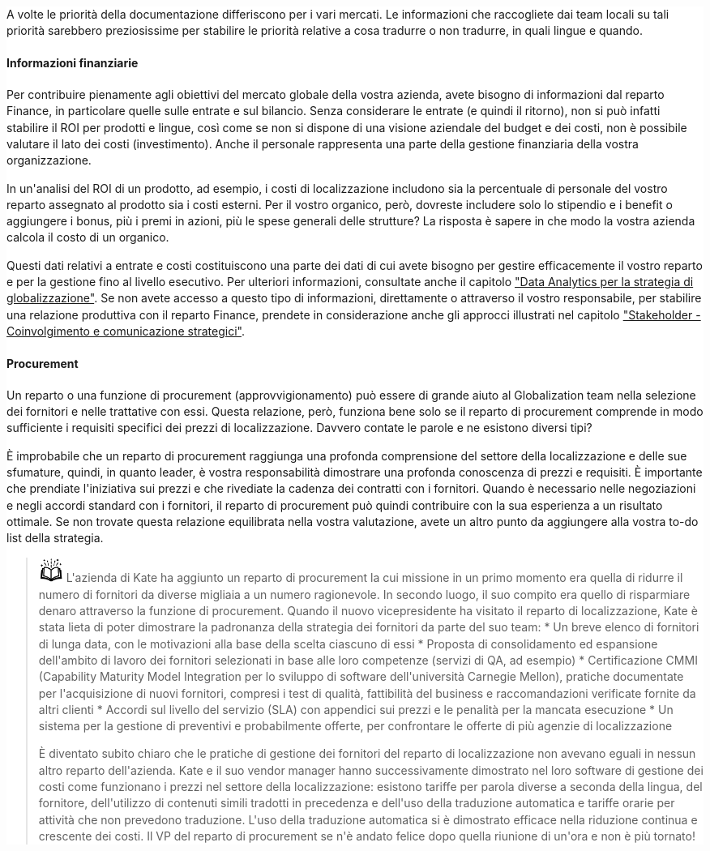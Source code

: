 A volte le priorità della documentazione differiscono per i vari mercati. Le informazioni che raccogliete dai team locali su tali priorità sarebbero preziosissime per stabilire le priorità relative a cosa tradurre o non tradurre, in quali lingue e quando. 


#### Informazioni finanziarie

Per contribuire pienamente agli obiettivi del mercato globale della vostra azienda, avete bisogno di informazioni dal reparto Finance, in particolare quelle sulle entrate e sul bilancio. Senza considerare le entrate (e quindi il ritorno), non si può infatti stabilire il ROI per prodotti e lingue, così come se non si dispone di una visione aziendale del budget e dei costi, non è possibile valutare il lato dei costi (investimento). Anche il personale rappresenta una parte della gestione finanziaria della vostra organizzazione. 

In un'analisi del ROI di un prodotto, ad esempio, i costi di localizzazione includono sia la percentuale di personale del vostro reparto assegnato al prodotto sia i costi esterni. Per il vostro organico, però, dovreste includere solo lo stipendio e i benefit o aggiungere i bonus, più i premi in azioni, più le spese generali delle strutture? La risposta è sapere in che modo la vostra azienda calcola il costo di un organico. 

Questi dati relativi a entrate e costi costituiscono una parte dei dati di cui avete bisogno per gestire efficacemente il vostro reparto e per la gestione fino al livello esecutivo. Per ulteriori informazioni, consultate anche il capitolo ["Data Analytics per la strategia di globalizzazione"](#chapter-6-data-analytics-for-globalization-strategy). Se non avete accesso a questo tipo di informazioni, direttamente o attraverso il vostro responsabile, per stabilire una relazione produttiva con il reparto Finance, prendete in considerazione anche gli approcci illustrati nel capitolo ["Stakeholder - Coinvolgimento e comunicazione strategici"](#chapter-3-stakeholdersstrategic-engagement-and-communication). 

#### Procurement

Un reparto o una funzione di procurement (approvvigionamento) può essere di grande aiuto al Globalization team nella selezione dei fornitori e nelle trattative con essi. Questa relazione, però, funziona bene solo se il reparto di procurement comprende in modo sufficiente i requisiti specifici dei prezzi di localizzazione. Davvero contate le parole e ne esistono diversi tipi? 

È improbabile che un reparto di procurement raggiunga una profonda comprensione del settore della localizzazione e delle sue sfumature, quindi, in quanto leader, è vostra responsabilità dimostrare una profonda conoscenza di prezzi e requisiti. È importante che prendiate l'iniziativa sui prezzi e che rivediate la cadenza dei contratti con i fornitori. Quando è necessario nelle negoziazioni e negli accordi standard con i fornitori, il reparto di procurement può quindi contribuire con la sua esperienza a un risultato ottimale. Se non trovate questa relazione equilibrata nella vostra valutazione, avete un altro punto da aggiungere alla vostra to-do list della strategia.

> <img src="./media/story_icon.png" alt="immagine del libro" width="30"/> L'azienda di Kate ha aggiunto un reparto di procurement la cui missione in un primo momento era quella di ridurre il numero di fornitori da diverse migliaia a un numero ragionevole. In secondo luogo, il suo compito era quello di risparmiare denaro attraverso la funzione di procurement. Quando il nuovo vicepresidente ha visitato il reparto di localizzazione, Kate è stata lieta di poter dimostrare la padronanza della strategia dei fornitori da parte del suo team: * Un breve elenco di fornitori di lunga data, con le motivazioni alla base della scelta ciascuno di essi * Proposta di consolidamento ed espansione dell'ambito di lavoro dei fornitori selezionati in base alle loro competenze (servizi di QA, ad esempio) * Certificazione CMMI (Capability Maturity Model Integration per lo sviluppo di software dell'università Carnegie Mellon), pratiche documentate per l'acquisizione di nuovi fornitori, compresi i test di qualità, fattibilità del business e raccomandazioni verificate fornite da altri clienti * Accordi sul livello del servizio (SLA) con appendici sui prezzi e le penalità per la mancata esecuzione * Un sistema per la gestione di preventivi e probabilmente offerte, per confrontare le offerte di più agenzie di localizzazione  
>
>È diventato subito chiaro che le pratiche di gestione dei fornitori del reparto di localizzazione non avevano eguali in nessun altro reparto dell'azienda. Kate e il suo vendor manager hanno successivamente dimostrato nel loro software di gestione dei costi come funzionano i prezzi nel settore della localizzazione: esistono tariffe per parola diverse a seconda della lingua, del fornitore, dell'utilizzo di contenuti simili tradotti in precedenza e dell'uso della traduzione automatica e tariffe orarie per attività che non prevedono traduzione. L'uso della traduzione automatica si è dimostrato efficace nella riduzione continua e crescente dei costi. Il VP del reparto di procurement se n'è andato felice dopo quella riunione di un'ora e non è più tornato!
